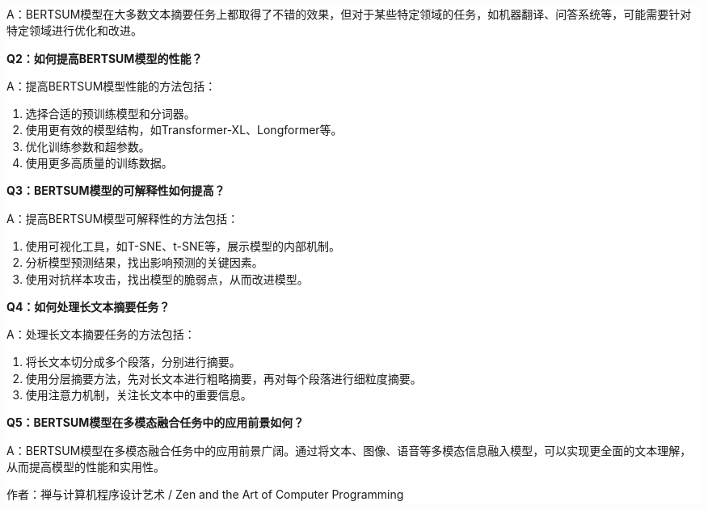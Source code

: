 A：BERTSUM模型在大多数文本摘要任务上都取得了不错的效果，但对于某些特定领域的任务，如机器翻译、问答系统等，可能需要针对特定领域进行优化和改进。

**Q2：如何提高BERTSUM模型的性能？**

A：提高BERTSUM模型性能的方法包括：
1. 选择合适的预训练模型和分词器。
2. 使用更有效的模型结构，如Transformer-XL、Longformer等。
3. 优化训练参数和超参数。
4. 使用更多高质量的训练数据。

**Q3：BERTSUM模型的可解释性如何提高？**

A：提高BERTSUM模型可解释性的方法包括：
1. 使用可视化工具，如T-SNE、t-SNE等，展示模型的内部机制。
2. 分析模型预测结果，找出影响预测的关键因素。
3. 使用对抗样本攻击，找出模型的脆弱点，从而改进模型。

**Q4：如何处理长文本摘要任务？**

A：处理长文本摘要任务的方法包括：
1. 将长文本切分成多个段落，分别进行摘要。
2. 使用分层摘要方法，先对长文本进行粗略摘要，再对每个段落进行细粒度摘要。
3. 使用注意力机制，关注长文本中的重要信息。

**Q5：BERTSUM模型在多模态融合任务中的应用前景如何？**

A：BERTSUM模型在多模态融合任务中的应用前景广阔。通过将文本、图像、语音等多模态信息融入模型，可以实现更全面的文本理解，从而提高模型的性能和实用性。

作者：禅与计算机程序设计艺术 / Zen and the Art of Computer Programming